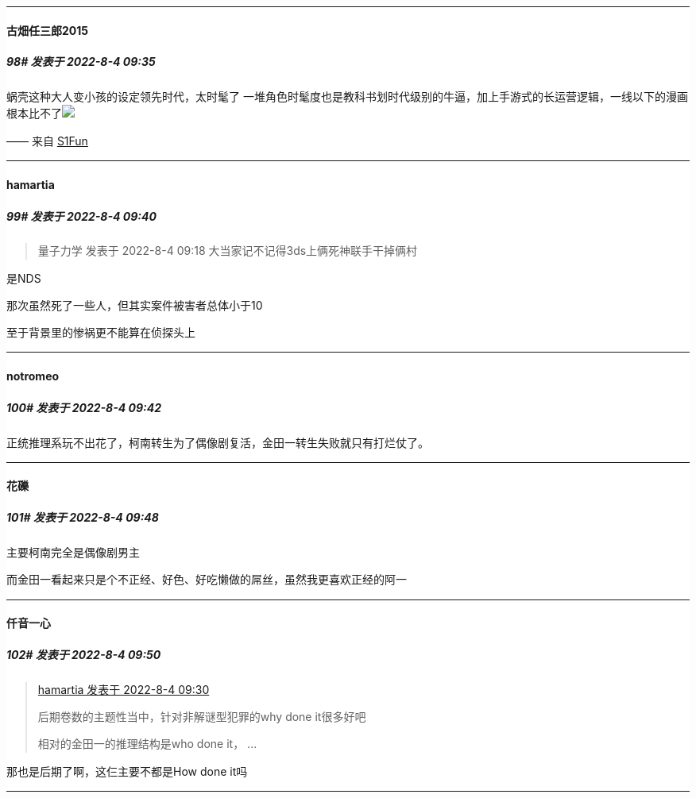 *****

####  古畑任三郎2015  
##### 98#       发表于 2022-8-4 09:35

蜗壳这种大人变小孩的设定领先时代，太时髦了
一堆角色时髦度也是教科书划时代级别的牛逼，加上手游式的长运营逻辑，一线以下的漫画根本比不了<img src="https://static.saraba1st.com/image/smiley/face2017/067.png" referrerpolicy="no-referrer">

—— 来自 [S1Fun](https://s1fun.koalcat.com)



*****

####  hamartia  
##### 99#       发表于 2022-8-4 09:40

<blockquote>量子力学 发表于 2022-8-4 09:18
大当家记不记得3ds上俩死神联手干掉俩村</blockquote>
是NDS

那次虽然死了一些人，但其实案件被害者总体小于10

至于背景里的惨祸更不能算在侦探头上

*****

####  notromeo  
##### 100#       发表于 2022-8-4 09:42

正统推理系玩不出花了，柯南转生为了偶像剧复活，金田一转生失败就只有打烂仗了。

*****

####  花礫  
##### 101#       发表于 2022-8-4 09:48

主要柯南完全是偶像剧男主

而金田一看起来只是个不正经、好色、好吃懒做的屌丝，虽然我更喜欢正经的阿一



*****

####  仟音一心  
##### 102#       发表于 2022-8-4 09:50

<blockquote><a href="httphttps://bbs.saraba1st.com/2b/forum.php?mod=redirect&amp;goto=findpost&amp;pid=56923985&amp;ptid=2084696" target="_blank">hamartia 发表于 2022-8-4 09:30</a>

后期卷数的主题性当中，针对非解谜型犯罪的why done it很多好吧

相对的金田一的推理结构是who done it， ...</blockquote>
那也是后期了啊，这仨主要不都是How done it吗

*****

